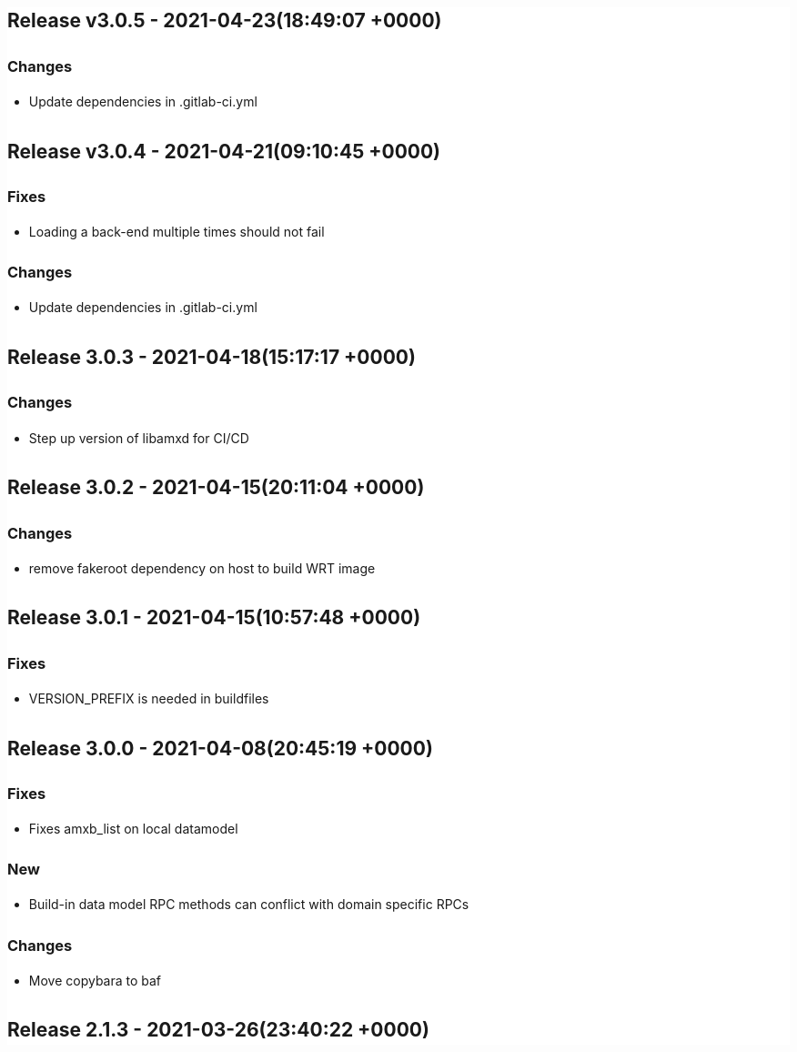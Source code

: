 ## Release v3.0.5 - 2021-04-23(18:49:07 +0000)

### Changes

- Update dependencies in .gitlab-ci.yml

## Release v3.0.4 - 2021-04-21(09:10:45 +0000)

### Fixes

- Loading a back-end multiple times should not fail

### Changes

- Update dependencies in .gitlab-ci.yml

## Release 3.0.3 - 2021-04-18(15:17:17 +0000)

### Changes

- Step up version of libamxd for CI/CD 

## Release 3.0.2 - 2021-04-15(20:11:04 +0000)

### Changes

-  remove fakeroot dependency on host to build WRT image 

## Release 3.0.1 - 2021-04-15(10:57:48 +0000)

### Fixes

- VERSION_PREFIX is needed in buildfiles 

## Release 3.0.0 - 2021-04-08(20:45:19 +0000)

### Fixes

- Fixes amxb_list on local datamodel

### New

- Build-in data model RPC methods can conflict with domain specific RPCs

### Changes

- Move copybara to baf

## Release 2.1.3 - 2021-03-26(23:40:22 +0000)
